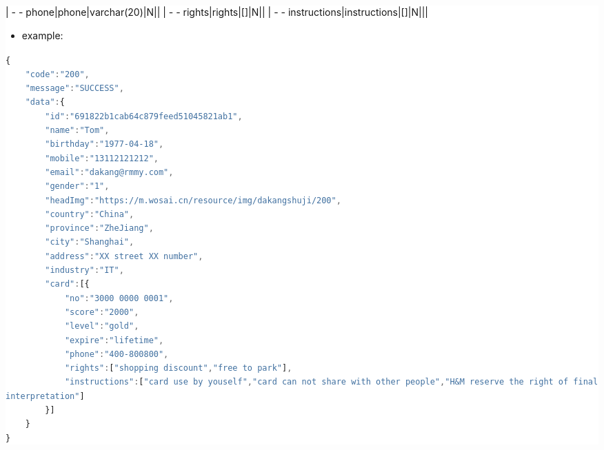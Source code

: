 | -  - phone|phone|varchar(20)|N||
| -  - rights|rights|[]|N||
| -  - instructions|instructions|[]|N|||


 - example:
 
```javascript
{
    "code":"200",
    "message":"SUCCESS",
    "data":{
        "id":"691822b1cab64c879feed51045821ab1",
        "name":"Tom",
        "birthday":"1977-04-18",
        "mobile":"13112121212",
        "email":"dakang@rmmy.com",
        "gender":"1",
        "headImg":"https://m.wosai.cn/resource/img/dakangshuji/200",
        "country":"China",
        "province":"ZheJiang",
        "city":"Shanghai",
        "address":"XX street XX number",
        "industry":"IT",
        "card":[{
            "no":"3000 0000 0001",
            "score":"2000",
            "level":"gold",
            "expire":"lifetime",
            "phone":"400-800800",
            "rights":["shopping discount","free to park"],
            "instructions":["card use by youself","card can not share with other people","H&M reserve the right of final interpretation"]
        }]
    }
}
```
